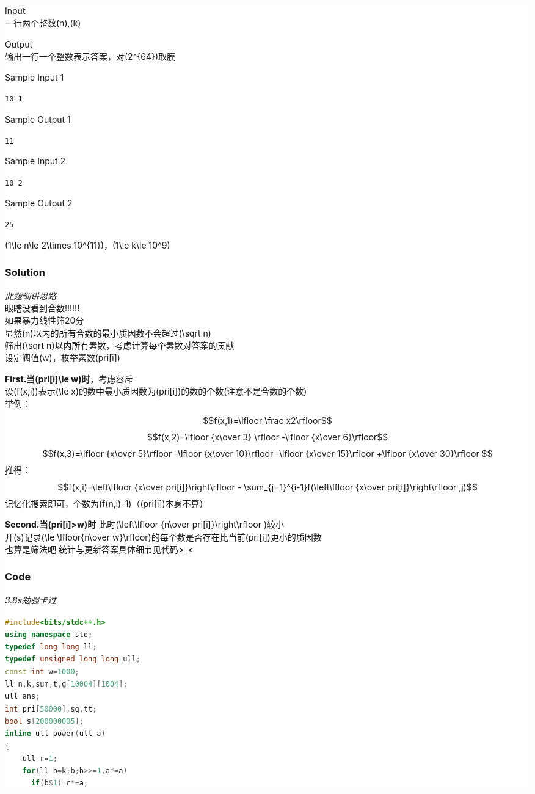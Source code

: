Input \
一行两个整数\(n\),\(k\)

Output \
输出一行一个整数表示答案，对\(2^{64}\)取膜

Sample Input 1
```text
10 1
```

Sample Output 1
```text
11
```

Sample Input 2
```text
10 2
```

Sample Output 2
```text
25
```
\(1\le n\le 2\times 10^{11}\)，\(1\le k\le 10^9\)
### Solution
*此题细讲思路* \
眼瞎没看到合数!!!!!! \
如果暴力线性筛20分 \
显然\(n\)以内的所有合数的最小质因数不会超过\(\sqrt n\) \
筛出\(\sqrt n\)以内所有素数，考虑计算每个素数对答案的贡献 \
设定阀值\(w\)，枚举素数\(pri[i]\)

**First.当\(pri[i]\le w\)时**，考虑容斥 \
设\(f(x,i)\)表示\(\le x\)的数中最小质因数为\(pri[i]\)的数的个数(注意不是合数的个数) \
举例：
$$f(x,1)=\lfloor \frac x2\rfloor​$$
$$f(x,2)=\lfloor {x\over 3} \rfloor -\lfloor {x\over 6}\rfloor​$$
$$f(x,3)=\lfloor {x\over 5}\rfloor -\lfloor {x\over 10}\rfloor -\lfloor {x\over 15}\rfloor +\lfloor {x\over 30}\rfloor $$
推得：
$$f(x,i)=\left\lfloor {x\over pri[i]}\right\rfloor - \sum_{j=1}^{i-1}f(\left\lfloor {x\over pri[i]}\right\rfloor ,j)​$$
记忆化搜索即可，个数为\(f(n,i)-1\)（\(pri[i]\)本身不算）

**Second.当\(pri[i]&gt;w\)时**
此时\(\left\lfloor {n\over pri[i]}\right\rfloor \)较小 \
开\(s\)记录\(\le \lfloor{n\over w}\rfloor\)的每个数是否存在比当前\(pri[i]\)更小的质因数 \
也算是筛法吧 统计与更新答案具体细节见代码>_<
### Code
*3.8s勉强卡过*
```cpp
#include<bits/stdc++.h>
using namespace std;
typedef long long ll;
typedef unsigned long long ull;
const int w=1000;
ll n,k,sum,t,g[10004][1004];
ull ans;
int pri[50000],sq,tt;
bool s[200000005];
inline ull power(ull a)
{
	ull r=1;
	for(ll b=k;b;b>>=1,a*=a)
	  if(b&1) r*=a;
```